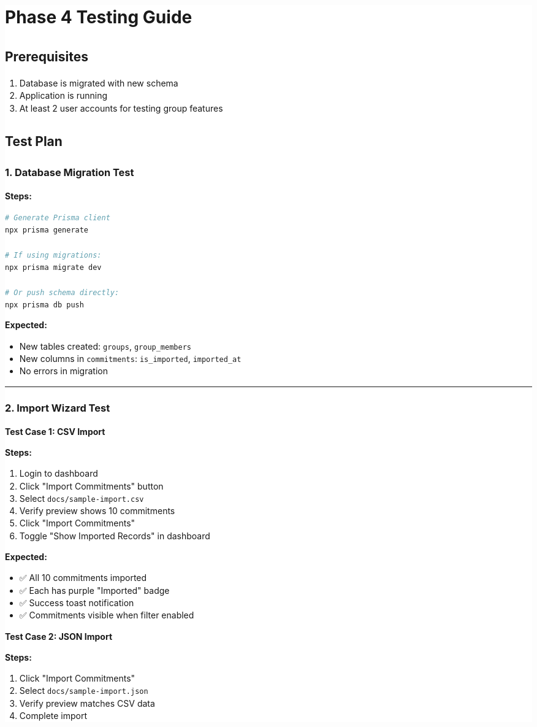 # Phase 4 Testing Guide

## Prerequisites
1. Database is migrated with new schema
2. Application is running
3. At least 2 user accounts for testing group features

## Test Plan

### 1. Database Migration Test

**Steps:**
```bash
# Generate Prisma client
npx prisma generate

# If using migrations:
npx prisma migrate dev

# Or push schema directly:
npx prisma db push
```

**Expected:**
- New tables created: `groups`, `group_members`
- New columns in `commitments`: `is_imported`, `imported_at`
- No errors in migration

---

### 2. Import Wizard Test

**Test Case 1: CSV Import**

**Steps:**
1. Login to dashboard
2. Click "Import Commitments" button
3. Select `docs/sample-import.csv`
4. Verify preview shows 10 commitments
5. Click "Import Commitments"
6. Toggle "Show Imported Records" in dashboard

**Expected:**
- ✅ All 10 commitments imported
- ✅ Each has purple "Imported" badge
- ✅ Success toast notification
- ✅ Commitments visible when filter enabled

**Test Case 2: JSON Import**

**Steps:**
1. Click "Import Commitments"
2. Select `docs/sample-import.json`
3. Verify preview matches CSV data
4. Complete import
